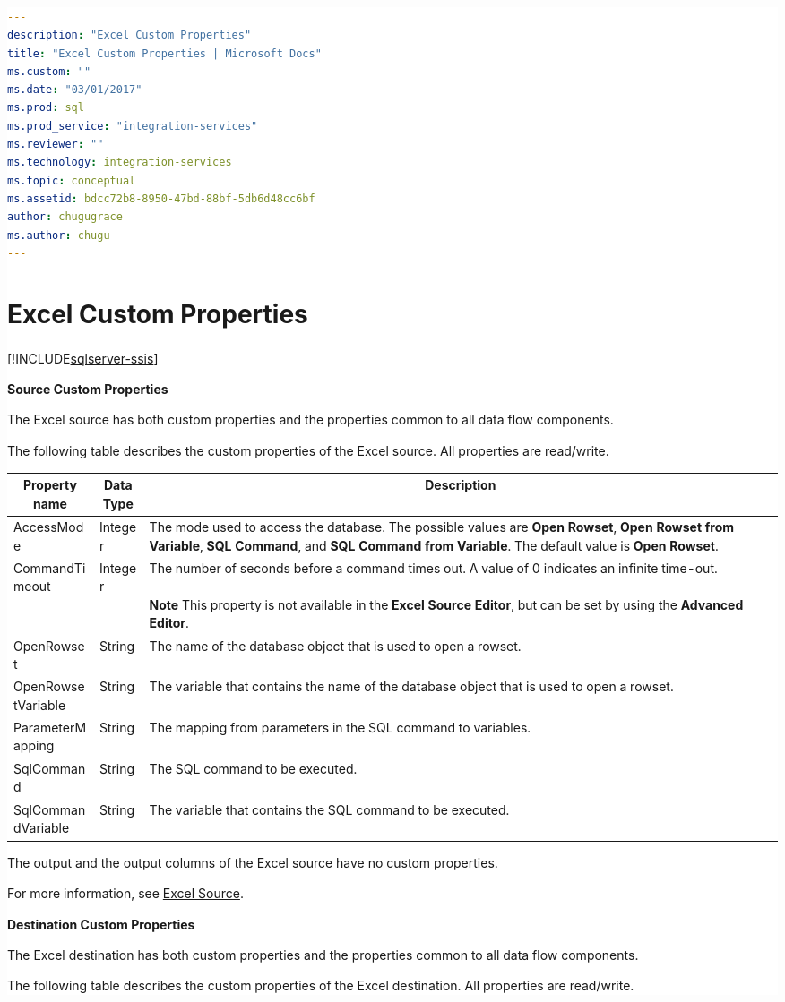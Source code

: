 ```yaml
---
description: "Excel Custom Properties"
title: "Excel Custom Properties | Microsoft Docs"
ms.custom: ""
ms.date: "03/01/2017"
ms.prod: sql
ms.prod_service: "integration-services"
ms.reviewer: ""
ms.technology: integration-services
ms.topic: conceptual
ms.assetid: bdcc72b8-8950-47bd-88bf-5db6d48cc6bf
author: chugugrace
ms.author: chugu
---
```

# Excel Custom Properties

[!INCLUDE[sqlserver-ssis](../../includes/applies-to-version/sqlserver-ssis.md)]


  **Source Custom Properties**  
  
 The Excel source has both custom properties and the properties common to all data flow components.  
  
 The following table describes the custom properties of the Excel source. All properties are read/write.  
  
|Property name|Data Type|Description|  
|-------------------|---------------|-----------------|  
|AccessMode|Integer|The mode used to access the database. The possible values are **Open Rowset**, **Open Rowset from Variable**, **SQL Command**, and **SQL Command from Variable**. The default value is **Open Rowset**.|  
|CommandTimeout|Integer|The number of seconds before a command times out.  A value of 0 indicates an infinite time-out.<br /><br /> **Note** This property is not available in the **Excel Source Editor**, but can be set by using the **Advanced Editor**.|  
|OpenRowset|String|The name of the database object that is used to open a rowset.|  
|OpenRowsetVariable|String|The variable that contains the name of the database object that is used to open a rowset.|  
|ParameterMapping|String|The mapping from parameters in the SQL command to variables.|  
|SqlCommand|String|The SQL command to be executed.|  
|SqlCommandVariable|String|The variable that contains the SQL command to be executed.|  
  
 The output and the output columns of the Excel source have no custom properties.  
  
 For more information, see [Excel Source](../../integration-services/data-flow/excel-source.md).  
  
 **Destination Custom Properties**  
  
 The Excel destination has both custom properties and the properties common to all data flow components.  
  
 The following table describes the custom properties of the Excel destination. All properties are read/write.  
  
